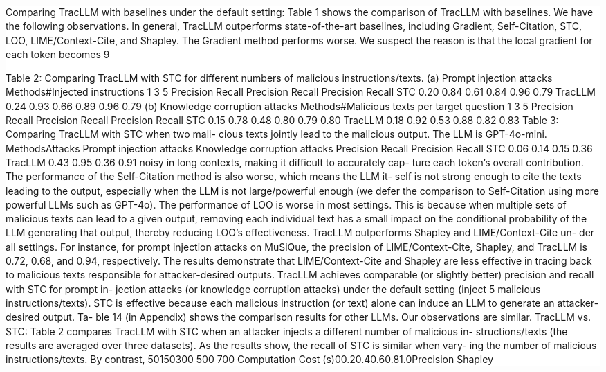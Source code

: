 Comparing TracLLM with baselines under the default
setting: Table 1 shows the comparison of TracLLM with
baselines. We have the following observations. In general,
TracLLM outperforms state-of-the-art baselines, including
Gradient, Self-Citation, STC, LOO, LIME/Context-Cite, and
Shapley. The Gradient method performs worse. We suspect
the reason is that the local gradient for each token becomes
9

Table 2: Comparing TracLLM with STC for different
numbers of malicious instructions/texts.
(a) Prompt injection attacks
Methods#Injected instructions
1 3 5
Precision Recall Precision Recall Precision Recall
STC 0.20 0.84 0.61 0.84 0.96 0.79
TracLLM 0.24 0.93 0.66 0.89 0.96 0.79
(b) Knowledge corruption attacks
Methods#Malicious texts per target question
1 3 5
Precision Recall Precision Recall Precision Recall
STC 0.15 0.78 0.48 0.80 0.79 0.80
TracLLM 0.18 0.92 0.53 0.88 0.82 0.83
Table 3: Comparing TracLLM with STC when two mali-
cious texts jointly lead to the malicious output. The LLM
is GPT-4o-mini.
MethodsAttacks
Prompt injection attacks Knowledge corruption attacks
Precision Recall Precision Recall
STC 0.06 0.14 0.15 0.36
TracLLM 0.43 0.95 0.36 0.91
noisy in long contexts, making it difficult to accurately cap-
ture each token’s overall contribution. The performance of the
Self-Citation method is also worse, which means the LLM it-
self is not strong enough to cite the texts leading to the output,
especially when the LLM is not large/powerful enough (we
defer the comparison to Self-Citation using more powerful
LLMs such as GPT-4o). The performance of LOO is worse in
most settings. This is because when multiple sets of malicious
texts can lead to a given output, removing each individual text
has a small impact on the conditional probability of the LLM
generating that output, thereby reducing LOO’s effectiveness.
TracLLM outperforms Shapley and LIME/Context-Cite un-
der all settings. For instance, for prompt injection attacks on
MuSiQue, the precision of LIME/Context-Cite, Shapley, and
TracLLM is 0.72, 0.68, and 0.94, respectively. The results
demonstrate that LIME/Context-Cite and Shapley are less
effective in tracing back to malicious texts responsible for
attacker-desired outputs. TracLLM achieves comparable (or
slightly better) precision and recall with STC for prompt in-
jection attacks (or knowledge corruption attacks) under the
default setting (inject 5 malicious instructions/texts). STC is
effective because each malicious instruction (or text) alone
can induce an LLM to generate an attacker-desired output. Ta-
ble 14 (in Appendix) shows the comparison results for other
LLMs. Our observations are similar.
TracLLM vs. STC: Table 2 compares TracLLM with STC
when an attacker injects a different number of malicious in-
structions/texts (the results are averaged over three datasets).
As the results show, the recall of STC is similar when vary-
ing the number of malicious instructions/texts. By contrast,
50150300 500 700
Computation Cost (s)00.20.40.60.81.0Precision
Shapley